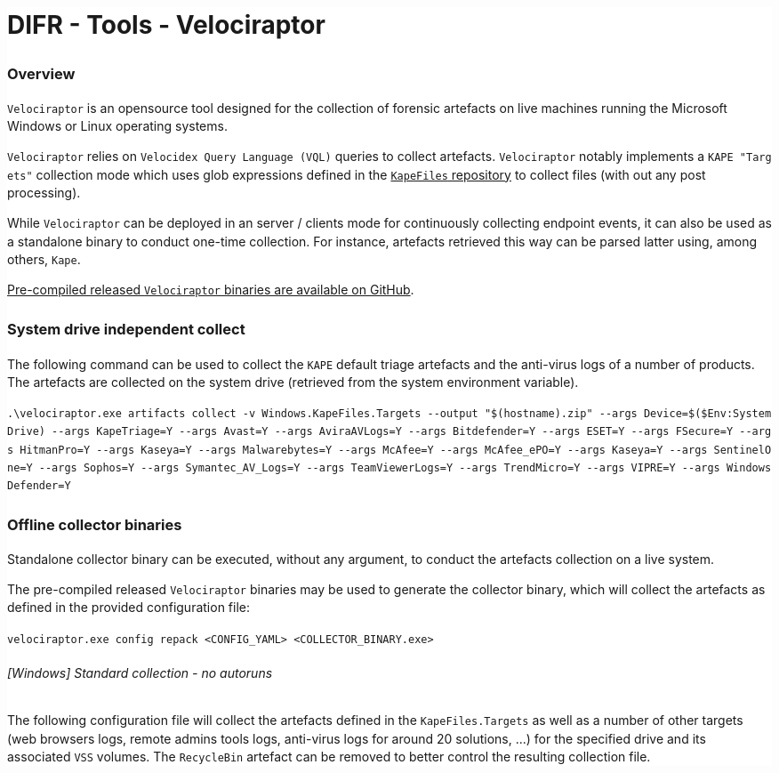 # DIFR - Tools - Velociraptor

### Overview

`Velociraptor` is an opensource tool designed for the collection of forensic
artefacts on live machines running the Microsoft Windows or Linux operating
systems.

`Velociraptor` relies on `Velocidex Query Language (VQL)` queries to collect
artefacts. `Velociraptor` notably implements a `KAPE "Targets"` collection mode
which uses glob expressions defined in the [`KapeFiles`
repository](https://github.com/EricZimmerman/KapeFiles) to collect files (with
out any post processing).

While `Velociraptor` can be deployed in an server / clients mode for
continuously collecting endpoint events, it can also be used as a standalone
binary to conduct one-time collection. For instance, artefacts retrieved this
way can be parsed latter using, among others, `Kape`.

[Pre-compiled released `Velociraptor` binaries are available on
GitHub](https://github.com/Velocidex/velociraptor/releases).

### System drive independent collect

The following command can be used to collect the `KAPE` default triage
artefacts and the anti-virus logs of a number of products. The artefacts are
collected on the system drive (retrieved from the system environment variable).

```
.\velociraptor.exe artifacts collect -v Windows.KapeFiles.Targets --output "$(hostname).zip" --args Device=$($Env:SystemDrive) --args KapeTriage=Y --args Avast=Y --args AviraAVLogs=Y --args Bitdefender=Y --args ESET=Y --args FSecure=Y --args HitmanPro=Y --args Kaseya=Y --args Malwarebytes=Y --args McAfee=Y --args McAfee_ePO=Y --args Kaseya=Y --args SentinelOne=Y --args Sophos=Y --args Symantec_AV_Logs=Y --args TeamViewerLogs=Y --args TrendMicro=Y --args VIPRE=Y --args WindowsDefender=Y
```

### Offline collector binaries

Standalone collector binary can be executed, without any argument, to conduct
the artefacts collection on a live system.

The pre-compiled released `Velociraptor` binaries may be used to generate the
collector binary, which will collect the artefacts as defined in the provided configuration file:

```
velociraptor.exe config repack <CONFIG_YAML> <COLLECTOR_BINARY.exe>
```

###### [Windows] Standard collection - no autoruns

The following configuration file will collect the artefacts defined in the
`KapeFiles.Targets` as well as a number of other targets (web browsers logs,
remote admins tools logs, anti-virus logs for around 20 solutions, ...) for the
specified drive and its associated `VSS` volumes. The `RecycleBin` artefact can
be removed to better control the resulting collection file.
